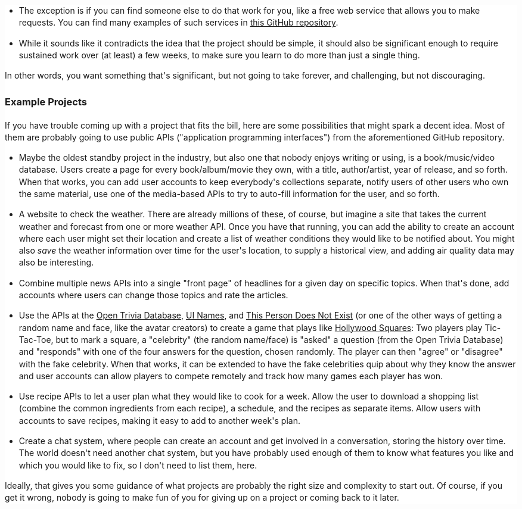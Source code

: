    * The exception is if you can find someone else to do that work for you, like a free web service that allows you to make requests.  You can find many examples of such services in [this GitHub repository](https://github.com/public-apis/public-apis).

 * While it sounds like it contradicts the idea that the project should be simple, it should also be significant enough to require sustained work over (at least) a few weeks, to make sure you learn to do more than just a single thing.

In other words, you want something that's significant, but not going to take forever, and challenging, but not discouraging.

### Example Projects

If you have trouble coming up with a project that fits the bill, here are some possibilities that might spark a decent idea.  Most of them are probably going to use public APIs ("application programming interfaces") from the aforementioned GitHub repository.

 * Maybe the oldest standby project in the industry, but also one that nobody enjoys writing or using, is a book/music/video database.  Users create a page for every book/album/movie they own, with a title, author/artist, year of release, and so forth.  When that works, you can add user accounts to keep everybody's collections separate, notify users of other users who own the same material, use one of the media-based APIs to try to auto-fill information for the user, and so forth.

 * A website to check the weather.  There are already millions of these, of course, but imagine a site that takes the current weather and forecast from one or more weather API.  Once you have that running, you can add the ability to create an account where each user might set their location and create a list of weather conditions they would like to be notified about.  You might also *save* the weather information over time for the user's location, to supply a historical view, and adding air quality data may also be interesting.

 * Combine multiple news APIs into a single "front page" of headlines for a given day on specific topics.  When that's done, add accounts where users can change those topics and rate the articles.

 * Use the APIs at the [Open Trivia Database](https://opentdb.com/), [UI Names](https://github.com/thm/uinames), and [This Person Does Not Exist](https://thispersondoesnotexist.com/) (or one of the other ways of getting a random name and face, like the avatar creators) to create a game that plays like [Hollywood Squares](https://en.wikipedia.org/wiki/Hollywood_Squares):  Two players play Tic-Tac-Toe, but to mark a square, a "celebrity" (the random name/face) is "asked" a question (from the Open Trivia Database) and "responds" with one of the four answers for the question, chosen randomly.  The player can then "agree" or "disagree" with the fake celebrity.  When that works, it can be extended to have the fake celebrities quip about why they know the answer and user accounts can allow players to compete remotely and track how many games each player has won.

 * Use recipe APIs to let a user plan what they would like to cook for a week.  Allow the user to download a shopping list (combine the common ingredients from each recipe), a schedule, and the recipes as separate items.  Allow users with accounts to save recipes, making it easy to add to another week's plan.

 * Create a chat system, where people can create an account and get involved in a conversation, storing the history over time.  The world doesn't need another chat system, but you have probably used enough of them to know what features you like and which you would like to fix, so I don't need to list them, here.

Ideally, that gives you some guidance of what projects are probably the right size and complexity to start out.  Of course, if you get it wrong, nobody is going to make fun of you for giving up on a project or coming back to it later.
